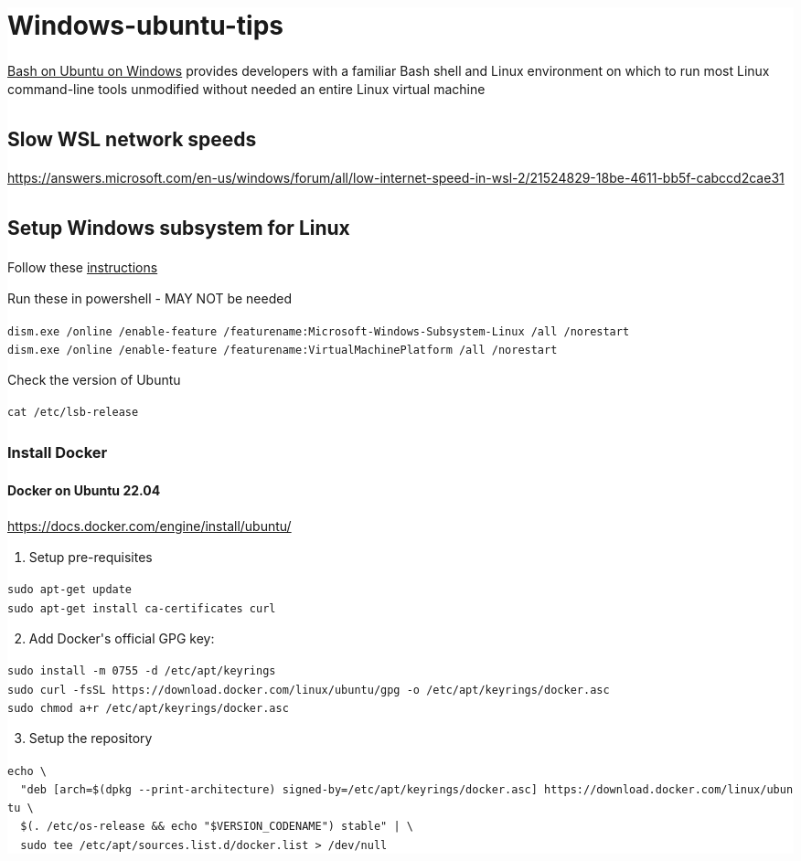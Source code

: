 # Windows-ubuntu-tips

[Bash on Ubuntu on Windows][10] provides developers with a familiar Bash shell
and Linux environment on which to run most Linux command-line tools unmodified
without needed an entire Linux virtual machine

[10]: https://msdn.microsoft.com/en-us/commandline/wsl/about

## Slow WSL network speeds

https://answers.microsoft.com/en-us/windows/forum/all/low-internet-speed-in-wsl-2/21524829-18be-4611-bb5f-cabccd2cae31

## Setup Windows subsystem for Linux

Follow these [instructions][20]

[20]: https://docs.microsoft.com/en-us/windows/wsl/install-win10

Run these in powershell - MAY NOT be needed

```
dism.exe /online /enable-feature /featurename:Microsoft-Windows-Subsystem-Linux /all /norestart
dism.exe /online /enable-feature /featurename:VirtualMachinePlatform /all /norestart
```

Check the version of Ubuntu

```
cat /etc/lsb-release
```

### Install Docker

#### Docker on Ubuntu 22.04

https://docs.docker.com/engine/install/ubuntu/

1. Setup pre-requisites

```
sudo apt-get update
sudo apt-get install ca-certificates curl
```

2. Add Docker's official GPG key:

```
sudo install -m 0755 -d /etc/apt/keyrings
sudo curl -fsSL https://download.docker.com/linux/ubuntu/gpg -o /etc/apt/keyrings/docker.asc
sudo chmod a+r /etc/apt/keyrings/docker.asc
```

3. Setup the repository

```
echo \
  "deb [arch=$(dpkg --print-architecture) signed-by=/etc/apt/keyrings/docker.asc] https://download.docker.com/linux/ubuntu \
  $(. /etc/os-release && echo "$VERSION_CODENAME") stable" | \
  sudo tee /etc/apt/sources.list.d/docker.list > /dev/null
```


[30]: https://askubuntu.com/questions/466198/how-do-i-change-the-color-for-directories-with-ls-in-the-console
[40]: https://www.ansible.com/
[1000]: https://github.com/tj/git-extras.git
[1010]: https://github.com/sharkdp/fd
[1020]: https://en.wikipedia.org/wiki/7-Zip
[1030]: https://github.com/junegunn/fzf
[1040]: https://github.com/stedolan/jq
[1050]: https://github.com/sharkdp/bat
[1060]: https://vifm.info/downloads.shtml
[1070]: https://github.com/BurntSushi/ripgrep
[1110]: https://github.com/Microsoft/Terminal
[1120]: https://github.com/alacritty/alacritty
[1130]: https://github.com/toggle-corp/alacritty-colorscheme/
[1200]: https://gitforwindows.org/
[1210]: https://github.com/jesseduffield/lazygit
[1220]: https://github.com/github/hub
[1300]: https://github.com/ncw/rclone
[1400]: https://osquery.io/
[1420]: https://pandoc.org/
[1430]: https://github.com/source-foundry/Hack
[1440]: https://github.com/twpayne/chezmoi
[1450]: https://emden.github.io/
[1460]: https://kubernetes.io/docs/tasks/tools/install-kubectl/
[1470]: https://github.com/xo/usql
[1500]: https://github.com/universal-ctags/ctags
[1510]: https://github.com/dropbox/dbxcli
[1520]: https://www.sqlite.org/download.html
[1530]: https://github.com/simeji/jid
[1540]: https://github.com/asciimoo/wuzz
[1550]: https://github.com/BurntSushi/xsv
[1560]: https://www.gimp.org/
[1570]: https://imagemagick.org/index.php
[1650]: https://pre-commit.com/
[1660]: https://ljvmiranda921.github.io/notebook/2018/06/21/precommits-using-black-and-flake8/
[1100]: https://github.com/turbot/steampipe
[1110]: https://github.com/mutagen-io/mutagen